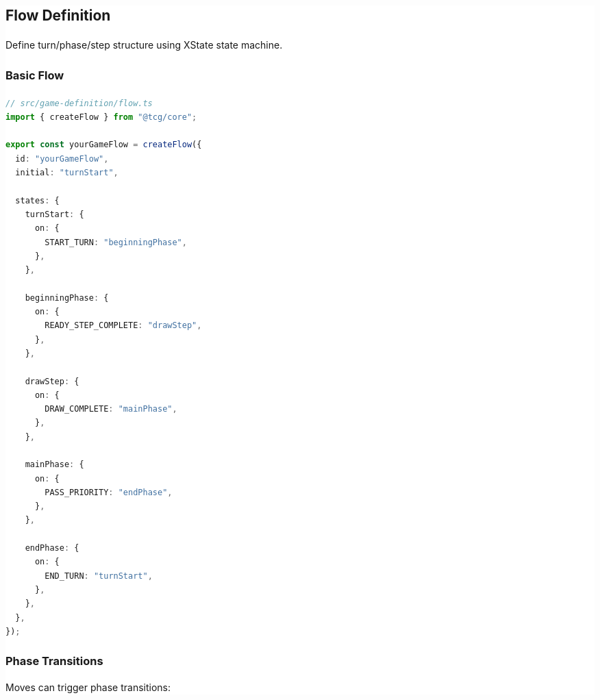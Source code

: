 ## Flow Definition

Define turn/phase/step structure using XState state machine.

### Basic Flow

```typescript
// src/game-definition/flow.ts
import { createFlow } from "@tcg/core";

export const yourGameFlow = createFlow({
  id: "yourGameFlow",
  initial: "turnStart",
  
  states: {
    turnStart: {
      on: {
        START_TURN: "beginningPhase",
      },
    },
    
    beginningPhase: {
      on: {
        READY_STEP_COMPLETE: "drawStep",
      },
    },
    
    drawStep: {
      on: {
        DRAW_COMPLETE: "mainPhase",
      },
    },
    
    mainPhase: {
      on: {
        PASS_PRIORITY: "endPhase",
      },
    },
    
    endPhase: {
      on: {
        END_TURN: "turnStart",
      },
    },
  },
});
```

### Phase Transitions

Moves can trigger phase transitions:
